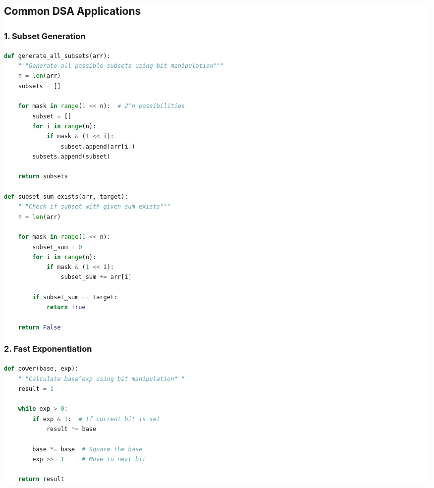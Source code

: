 
## Common DSA Applications

### 1. Subset Generation
```python
def generate_all_subsets(arr):
    """Generate all possible subsets using bit manipulation"""
    n = len(arr)
    subsets = []
    
    for mask in range(1 << n):  # 2^n possibilities
        subset = []
        for i in range(n):
            if mask & (1 << i):
                subset.append(arr[i])
        subsets.append(subset)
    
    return subsets

def subset_sum_exists(arr, target):
    """Check if subset with given sum exists"""
    n = len(arr)
    
    for mask in range(1 << n):
        subset_sum = 0
        for i in range(n):
            if mask & (1 << i):
                subset_sum += arr[i]
        
        if subset_sum == target:
            return True
    
    return False
```

### 2. Fast Exponentiation
```python
def power(base, exp):
    """Calculate base^exp using bit manipulation"""
    result = 1
    
    while exp > 0:
        if exp & 1:  # If current bit is set
            result *= base
        
        base *= base  # Square the base
        exp >>= 1     # Move to next bit
    
    return result
```
